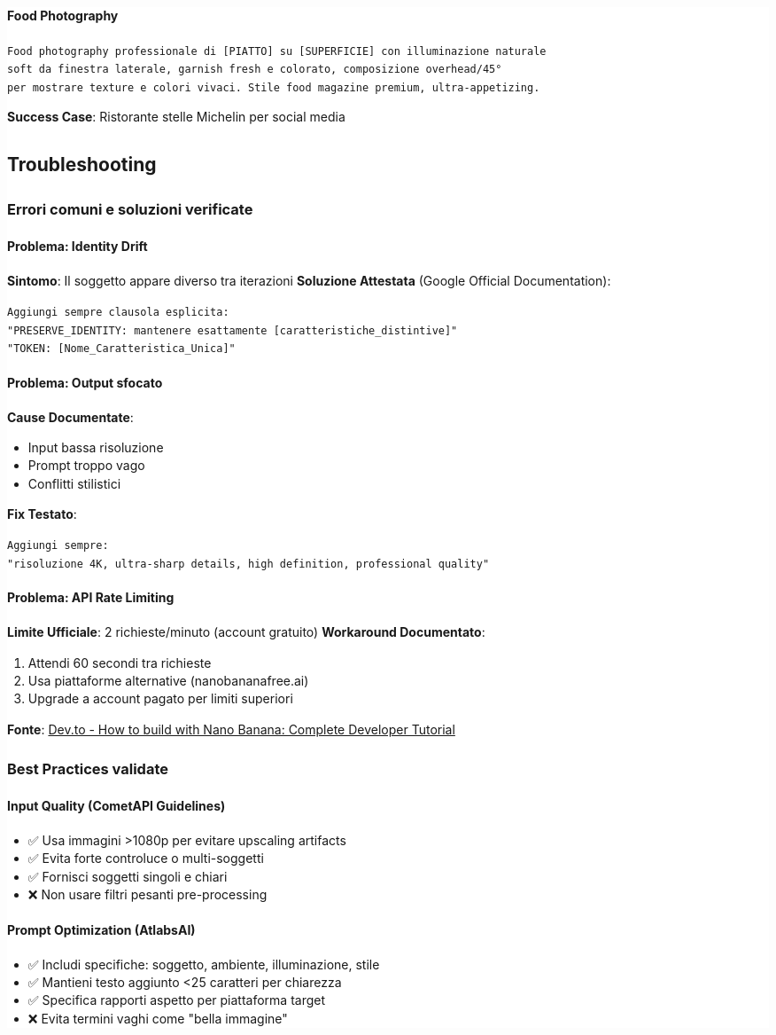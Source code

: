 #### Food Photography
```
Food photography professionale di [PIATTO] su [SUPERFICIE] con illuminazione naturale 
soft da finestra laterale, garnish fresh e colorato, composizione overhead/45° 
per mostrare texture e colori vivaci. Stile food magazine premium, ultra-appetizing.
```
**Success Case**: Ristorante stelle Michelin per social media

## Troubleshooting

### Errori comuni e soluzioni verificate

#### Problema: Identity Drift
**Sintomo**: Il soggetto appare diverso tra iterazioni
**Soluzione Attestata** (Google Official Documentation):
```
Aggiungi sempre clausola esplicita:
"PRESERVE_IDENTITY: mantenere esattamente [caratteristiche_distintive]"
"TOKEN: [Nome_Caratteristica_Unica]"
```

#### Problema: Output sfocato
**Cause Documentate**:
- Input bassa risoluzione
- Prompt troppo vago
- Conflitti stilistici

**Fix Testato**:
```
Aggiungi sempre:
"risoluzione 4K, ultra-sharp details, high definition, professional quality"
```

#### Problema: API Rate Limiting
**Limite Ufficiale**: 2 richieste/minuto (account gratuito)
**Workaround Documentato**:
1. Attendi 60 secondi tra richieste
2. Usa piattaforme alternative (nanobananafree.ai)
3. Upgrade a account pagato per limiti superiori

**Fonte**: [Dev.to - How to build with Nano Banana: Complete Developer Tutorial](https://dev.to/googleai/how-to-build-with-nano-banana-complete-developer-tutorial-646)

### Best Practices validate

#### Input Quality (CometAPI Guidelines)
- ✅ Usa immagini >1080p per evitare upscaling artifacts
- ✅ Evita forte controluce o multi-soggetti
- ✅ Fornisci soggetti singoli e chiari
- ❌ Non usare filtri pesanti pre-processing

#### Prompt Optimization (AtlabsAI)
- ✅ Includi specifiche: soggetto, ambiente, illuminazione, stile
- ✅ Mantieni testo aggiunto <25 caratteri per chiarezza
- ✅ Specifica rapporti aspetto per piattaforma target
- ❌ Evita termini vaghi come "bella immagine"
